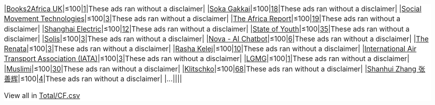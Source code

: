 |[Books2Africa UK](https://www.facebook.com/261930630540936)|≤100|[1](https://www.facebook.com/ads/library/?active_status=all&ad_type=political_and_issue_ads&country=CF&view_all_page_id=261930630540936&search_type=page&media_type=all)|These ads ran without a disclaimer|
|[Soka Gakkai](https://www.facebook.com/165525366896608)|≤100|[18](https://www.facebook.com/ads/library/?active_status=all&ad_type=political_and_issue_ads&country=CF&view_all_page_id=165525366896608&search_type=page&media_type=all)|These ads ran without a disclaimer|
|[Social Movement Technologies](https://www.facebook.com/418775708189870)|≤100|[3](https://www.facebook.com/ads/library/?active_status=all&ad_type=political_and_issue_ads&country=CF&view_all_page_id=418775708189870&search_type=page&media_type=all)|These ads ran without a disclaimer|
|[The Africa Report](https://www.facebook.com/10750083165)|≤100|[19](https://www.facebook.com/ads/library/?active_status=all&ad_type=political_and_issue_ads&country=CF&view_all_page_id=10750083165&search_type=page&media_type=all)|These ads ran without a disclaimer|
|[Shanghai Electric](https://www.facebook.com/102415047928145)|≤100|[12](https://www.facebook.com/ads/library/?active_status=all&ad_type=political_and_issue_ads&country=CF&view_all_page_id=102415047928145&search_type=page&media_type=all)|These ads ran without a disclaimer|
|[State of Youth](https://www.facebook.com/111622410196045)|≤100|[35](https://www.facebook.com/ads/library/?active_status=all&ad_type=political_and_issue_ads&country=CF&view_all_page_id=111622410196045&search_type=page&media_type=all)|These ads ran without a disclaimer|
|[Solis](https://www.facebook.com/2092924957605425)|≤100|[3](https://www.facebook.com/ads/library/?active_status=all&ad_type=political_and_issue_ads&country=CF&view_all_page_id=2092924957605425&search_type=page&media_type=all)|These ads ran without a disclaimer|
|[Nova - AI Chatbot](https://www.facebook.com/106348682400630)|≤100|[6](https://www.facebook.com/ads/library/?active_status=all&ad_type=political_and_issue_ads&country=CF&view_all_page_id=106348682400630&search_type=page&media_type=all)|These ads ran without a disclaimer|
|[The Renata](https://www.facebook.com/100444065759459)|≤100|[3](https://www.facebook.com/ads/library/?active_status=all&ad_type=political_and_issue_ads&country=CF&view_all_page_id=100444065759459&search_type=page&media_type=all)|These ads ran without a disclaimer|
|[Rasha Kelej](https://www.facebook.com/550280998481446)|≤100|[10](https://www.facebook.com/ads/library/?active_status=all&ad_type=political_and_issue_ads&country=CF&view_all_page_id=550280998481446&search_type=page&media_type=all)|These ads ran without a disclaimer|
|[International Air Transport Association (IATA)](https://www.facebook.com/146627512070062)|≤100|[3](https://www.facebook.com/ads/library/?active_status=all&ad_type=political_and_issue_ads&country=CF&view_all_page_id=146627512070062&search_type=page&media_type=all)|These ads ran without a disclaimer|
|[LGMG](https://www.facebook.com/106852784106445)|≤100|[1](https://www.facebook.com/ads/library/?active_status=all&ad_type=political_and_issue_ads&country=CF&view_all_page_id=106852784106445&search_type=page&media_type=all)|These ads ran without a disclaimer|
|[Muslimi](https://www.facebook.com/101837288924546)|≤100|[30](https://www.facebook.com/ads/library/?active_status=all&ad_type=political_and_issue_ads&country=CF&view_all_page_id=101837288924546&search_type=page&media_type=all)|These ads ran without a disclaimer|
|[Klitschko](https://www.facebook.com/285530825204)|≤100|[68](https://www.facebook.com/ads/library/?active_status=all&ad_type=political_and_issue_ads&country=CF&view_all_page_id=285530825204&search_type=page&media_type=all)|These ads ran without a disclaimer|
|[Shanhui Zhang 张善辉](https://www.facebook.com/112880083626983)|≤100|[4](https://www.facebook.com/ads/library/?active_status=all&ad_type=political_and_issue_ads&country=CF&view_all_page_id=112880083626983&search_type=page&media_type=all)|These ads ran without a disclaimer|
|...||||

View all in [Total/CF.csv](../../MetaData/Total/CF.csv)
